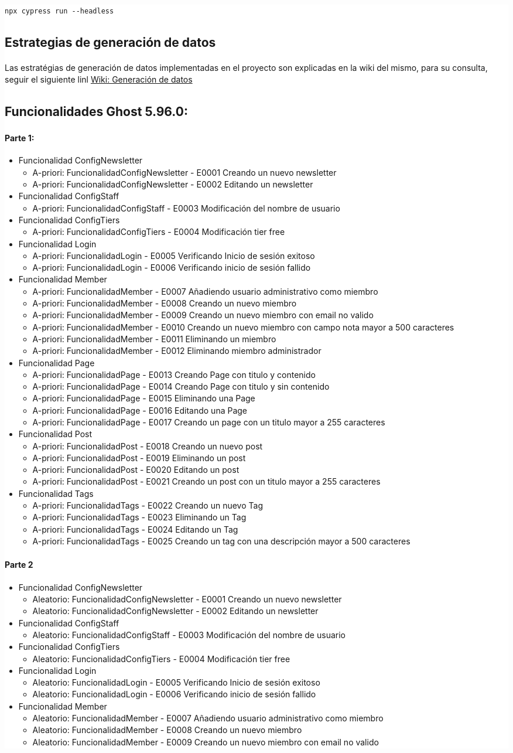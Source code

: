 ```
npx cypress run --headless
```
## Estrategias de generación de datos

Las estratégias de generación de datos implementadas en el proyecto son explicadas en la wiki del mismo, para su consulta, seguir el siguiente linl [Wiki: Generación de datos](https://github.com/jdanielkc/Semana7/wiki/Estrategias-Datapool)

## Funcionalidades Ghost 5.96.0:
#### Parte 1:
* Funcionalidad ConfigNewsletter
    - A-priori: FuncionalidadConfigNewsletter - E0001 Creando un nuevo newsletter
    - A-priori: FuncionalidadConfigNewsletter - E0002 Editando un newsletter
* Funcionalidad ConfigStaff
    - A-priori: FuncionalidadConfigStaff - E0003 Modificación del nombre de usuario
* Funcionalidad ConfigTiers
    - A-priori: FuncionalidadConfigTiers - E0004 Modificación tier free
* Funcionalidad Login
    - A-priori: FuncionalidadLogin - E0005 Verificando Inicio de sesión exitoso
    - A-priori: FuncionalidadLogin - E0006 Verificando inicio de sesión fallido
* Funcionalidad Member
    - A-priori: FuncionalidadMember - E0007 Añadiendo usuario administrativo como miembro
    - A-priori: FuncionalidadMember - E0008 Creando un nuevo miembro
    - A-priori: FuncionalidadMember - E0009 Creando un nuevo miembro con email no valido
    - A-priori: FuncionalidadMember - E0010 Creando un nuevo miembro con campo nota mayor a 500 caracteres
    - A-priori: FuncionalidadMember - E0011 Eliminando un miembro
    - A-priori: FuncionalidadMember - E0012 Eliminando miembro administrador
* Funcionalidad Page
    - A-priori: FuncionalidadPage - E0013 Creando Page con titulo y contenido
    - A-priori: FuncionalidadPage - E0014 Creando Page con titulo y sin contenido
    - A-priori: FuncionalidadPage - E0015 Eliminando una Page
    - A-priori: FuncionalidadPage - E0016 Editando una Page
    - A-priori: FuncionalidadPage - E0017 Creando un page con un titulo mayor a 255 caracteres
* Funcionalidad Post
    - A-priori: FuncionalidadPost - E0018 Creando un nuevo post
    - A-priori: FuncionalidadPost - E0019 Eliminando un post
    - A-priori: FuncionalidadPost - E0020 Editando un post
    - A-priori: FuncionalidadPost - E0021 Creando un post con un titulo mayor a 255 caracteres
* Funcionalidad Tags
    - A-priori: FuncionalidadTags - E0022 Creando un nuevo Tag
    - A-priori: FuncionalidadTags - E0023 Eliminando un Tag
    - A-priori: FuncionalidadTags - E0024 Editando un Tag
    - A-priori: FuncionalidadTags - E0025 Creando un tag con una descripción mayor a 500 caracteres

#### Parte 2

* Funcionalidad ConfigNewsletter
    - Aleatorio: FuncionalidadConfigNewsletter - E0001 Creando un nuevo newsletter
    - Aleatorio: FuncionalidadConfigNewsletter - E0002 Editando un newsletter
* Funcionalidad ConfigStaff
    - Aleatorio: FuncionalidadConfigStaff - E0003 Modificación del nombre de usuario
* Funcionalidad ConfigTiers
    - Aleatorio: FuncionalidadConfigTiers - E0004 Modificación tier free
* Funcionalidad Login
    - Aleatorio: FuncionalidadLogin - E0005 Verificando Inicio de sesión exitoso
    - Aleatorio: FuncionalidadLogin - E0006 Verificando inicio de sesión fallido
* Funcionalidad Member
    - Aleatorio: FuncionalidadMember - E0007 Añadiendo usuario administrativo como miembro
    - Aleatorio: FuncionalidadMember - E0008 Creando un nuevo miembro
    - Aleatorio: FuncionalidadMember - E0009 Creando un nuevo miembro con email no valido